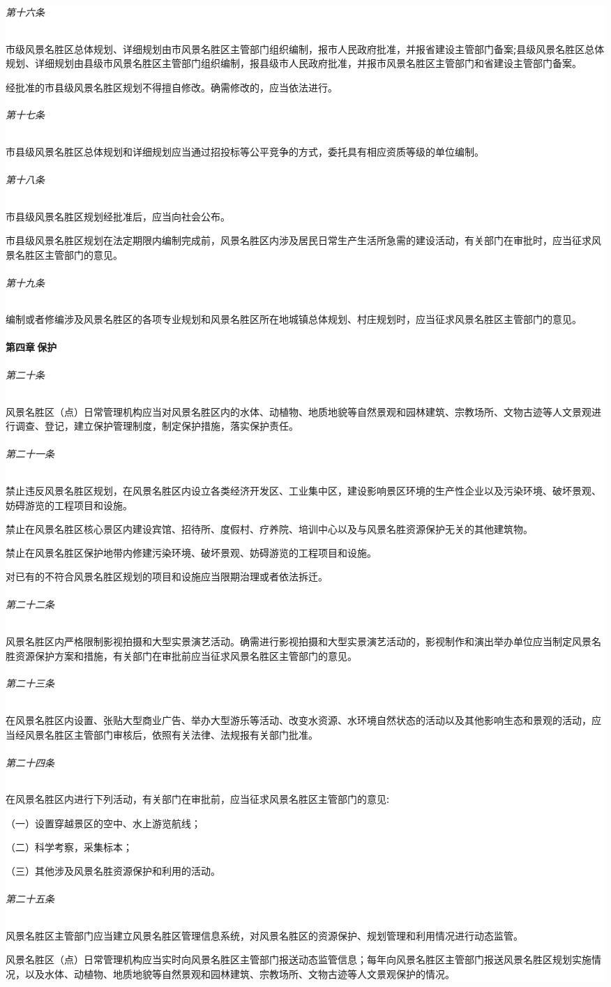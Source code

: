 ###### 第十六条

市级风景名胜区总体规划、详细规划由市风景名胜区主管部门组织编制，报市人民政府批准，并报省建设主管部门备案;县级风景名胜区总体规划、详细规划由县级市风景名胜区主管部门组织编制，报县级市人民政府批准，并报市风景名胜区主管部门和省建设主管部门备案。

经批准的市县级风景名胜区规划不得擅自修改。确需修改的，应当依法进行。

###### 第十七条

市县级风景名胜区总体规划和详细规划应当通过招投标等公平竞争的方式，委托具有相应资质等级的单位编制。

###### 第十八条

市县级风景名胜区规划经批准后，应当向社会公布。

市县级风景名胜区规划在法定期限内编制完成前，风景名胜区内涉及居民日常生产生活所急需的建设活动，有关部门在审批时，应当征求风景名胜区主管部门的意见。

###### 第十九条

编制或者修编涉及风景名胜区的各项专业规划和风景名胜区所在地城镇总体规划、村庄规划时，应当征求风景名胜区主管部门的意见。

#### 第四章 保护

###### 第二十条

风景名胜区（点）日常管理机构应当对风景名胜区内的水体、动植物、地质地貌等自然景观和园林建筑、宗教场所、文物古迹等人文景观进行调查、登记，建立保护管理制度，制定保护措施，落实保护责任。

###### 第二十一条

禁止违反风景名胜区规划，在风景名胜区内设立各类经济开发区、工业集中区，建设影响景区环境的生产性企业以及污染环境、破坏景观、妨碍游览的工程项目和设施。

禁止在风景名胜区核心景区内建设宾馆、招待所、度假村、疗养院、培训中心以及与风景名胜资源保护无关的其他建筑物。

禁止在风景名胜区保护地带内修建污染环境、破坏景观、妨碍游览的工程项目和设施。

对已有的不符合风景名胜区规划的项目和设施应当限期治理或者依法拆迁。

###### 第二十二条

风景名胜区内严格限制影视拍摄和大型实景演艺活动。确需进行影视拍摄和大型实景演艺活动的，影视制作和演出举办单位应当制定风景名胜资源保护方案和措施，有关部门在审批前应当征求风景名胜区主管部门的意见。

###### 第二十三条

在风景名胜区内设置、张贴大型商业广告、举办大型游乐等活动、改变水资源、水环境自然状态的活动以及其他影响生态和景观的活动，应当经风景名胜区主管部门审核后，依照有关法律、法规报有关部门批准。

###### 第二十四条

在风景名胜区内进行下列活动，有关部门在审批前，应当征求风景名胜区主管部门的意见:

（一）设置穿越景区的空中、水上游览航线；

（二）科学考察，采集标本；

（三）其他涉及风景名胜资源保护和利用的活动。

###### 第二十五条

风景名胜区主管部门应当建立风景名胜区管理信息系统，对风景名胜区的资源保护、规划管理和利用情况进行动态监管。

风景名胜区（点）日常管理机构应当实时向风景名胜区主管部门报送动态监管信息；每年向风景名胜区主管部门报送风景名胜区规划实施情况，以及水体、动植物、地质地貌等自然景观和园林建筑、宗教场所、文物古迹等人文景观保护的情况。
